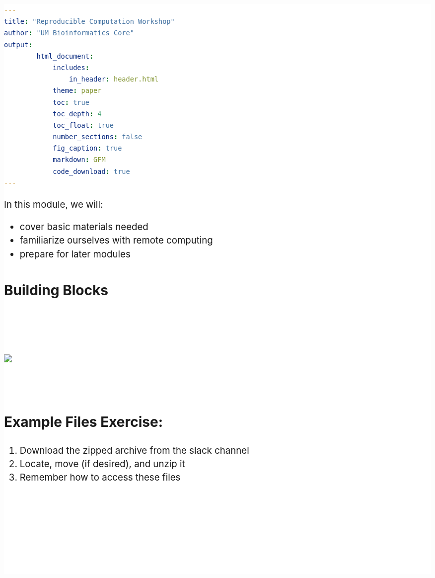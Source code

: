 ```yaml
---
title: "Reproducible Computation Workshop"
author: "UM Bioinformatics Core"
output:
        html_document:
            includes:
                in_header: header.html
            theme: paper
            toc: true
            toc_depth: 4
            toc_float: true
            number_sections: false
            fig_caption: true
            markdown: GFM
            code_download: true
---
```

<style type="text/css">
body{ /* Normal  */
      font-size: 14pt;
  }
pre {
  font-size: 12pt
}
</style>

In this module, we will:

* cover basic materials needed
* familiarize ourselves with remote computing
* prepare for later modules

## Building Blocks

<br>
<br>
<br>
<img src="images/building-blocks.png" width="800" />
<br>
<br>
<br>


## Example Files Exercise:

1. Download the zipped archive from the slack channel
2. Locate, move (if desired), and unzip it
3. Remember how to access these files

<br>
<br>
<br>
<br>
<br>
<br>
